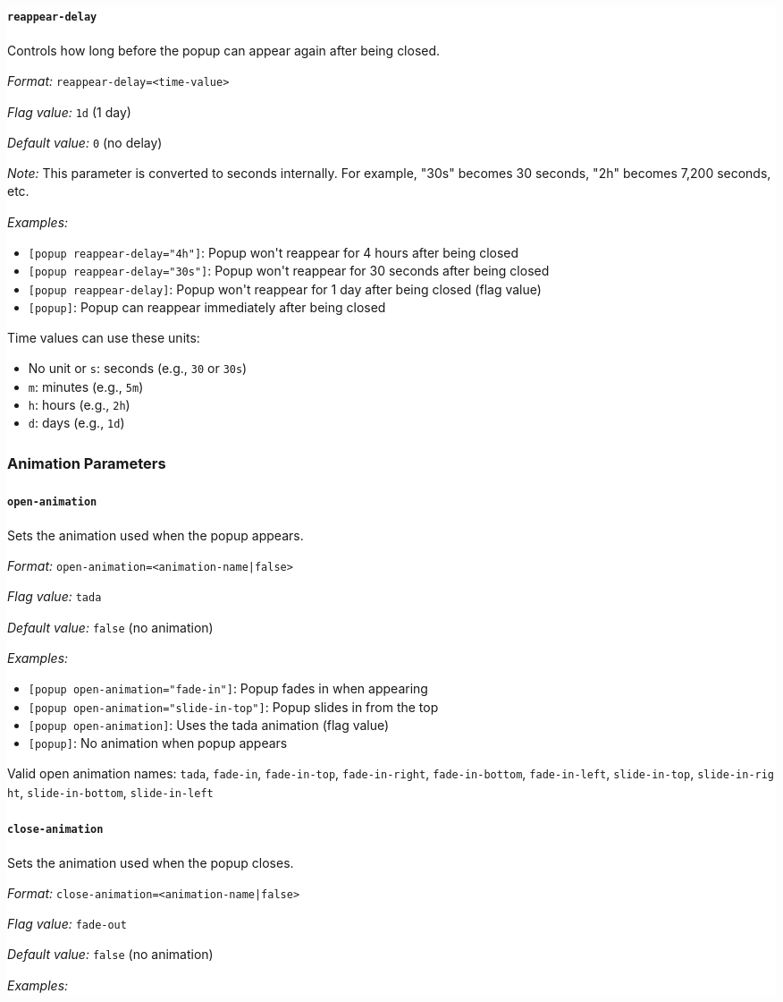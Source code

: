 #### `reappear-delay`

Controls how long before the popup can appear again after being closed.

*Format:* `reappear-delay=<time-value>`

*Flag value:* `1d` (1 day)

*Default value:* `0` (no delay)

*Note:* This parameter is converted to seconds internally. For example, "30s" becomes 30 seconds, "2h" becomes 7,200 seconds, etc.

*Examples:*

* `[popup reappear-delay="4h"]`: Popup won't reappear for 4 hours after being closed
* `[popup reappear-delay="30s"]`: Popup won't reappear for 30 seconds after being closed
* `[popup reappear-delay]`: Popup won't reappear for 1 day after being closed (flag value)
* `[popup]`: Popup can reappear immediately after being closed

Time values can use these units:

- No unit or `s`: seconds (e.g., `30` or `30s`)
- `m`: minutes (e.g., `5m`)
- `h`: hours (e.g., `2h`)
- `d`: days (e.g., `1d`)

### Animation Parameters

#### `open-animation`

Sets the animation used when the popup appears.

*Format:* `open-animation=<animation-name|false>`

*Flag value:* `tada`

*Default value:* `false` (no animation)

*Examples:*

* `[popup open-animation="fade-in"]`: Popup fades in when appearing
* `[popup open-animation="slide-in-top"]`: Popup slides in from the top
* `[popup open-animation]`: Uses the tada animation (flag value)
* `[popup]`: No animation when popup appears

Valid open animation names: `tada`, `fade-in`, `fade-in-top`, `fade-in-right`, `fade-in-bottom`, `fade-in-left`, `slide-in-top`, `slide-in-right`, `slide-in-bottom`, `slide-in-left`

#### `close-animation`

Sets the animation used when the popup closes.

*Format:* `close-animation=<animation-name|false>`

*Flag value:* `fade-out`

*Default value:* `false` (no animation)

*Examples:*
